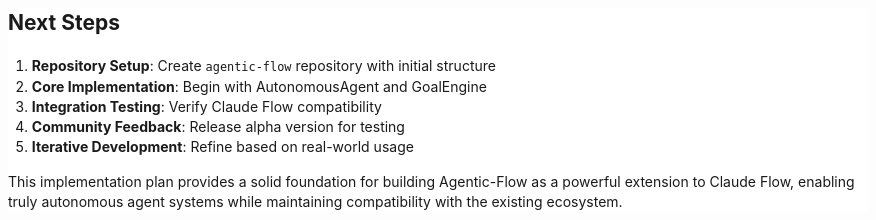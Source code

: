 ## Next Steps

1. **Repository Setup**: Create `agentic-flow` repository with initial structure
2. **Core Implementation**: Begin with AutonomousAgent and GoalEngine
3. **Integration Testing**: Verify Claude Flow compatibility
4. **Community Feedback**: Release alpha version for testing
5. **Iterative Development**: Refine based on real-world usage

This implementation plan provides a solid foundation for building Agentic-Flow as a powerful extension to Claude Flow, enabling truly autonomous agent systems while maintaining compatibility with the existing ecosystem.